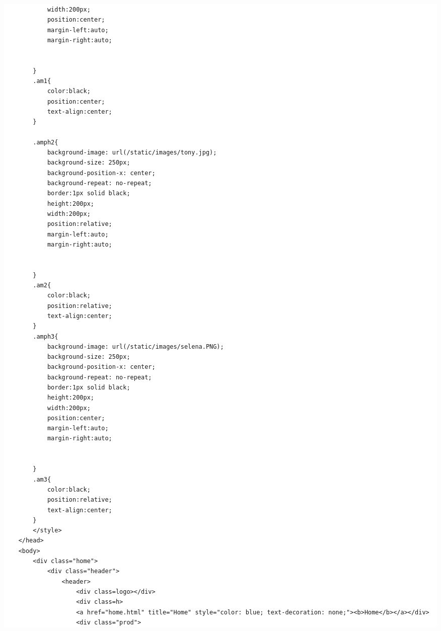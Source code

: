 ```
            width:200px;
            position:center;
            margin-left:auto;
            margin-right:auto;

            
        }
        .am1{
            color:black;
            position:center;
            text-align:center;
        }

        .amph2{
            background-image: url(/static/images/tony.jpg);
            background-size: 250px;
            background-position-x: center;
            background-repeat: no-repeat;
            border:1px solid black;
            height:200px;
            width:200px;
            position:relative;
            margin-left:auto;
            margin-right:auto;

            
        }
        .am2{
            color:black;
            position:relative;
            text-align:center;
        }
        .amph3{
            background-image: url(/static/images/selena.PNG);
            background-size: 250px;
            background-position-x: center;
            background-repeat: no-repeat;
            border:1px solid black;
            height:200px;
            width:200px;
            position:center;
            margin-left:auto;
            margin-right:auto;

            
        }
        .am3{
            color:black;
            position:relative;
            text-align:center;
        }
        </style>
    </head>
    <body>
        <div class="home">
            <div class="header">
                <header>
                    <div class=logo></div>
                    <div class=h>
                    <a href="home.html" title="Home" style="color: blue; text-decoration: none;"><b>Home</b></a></div>
                    <div class="prod">
```